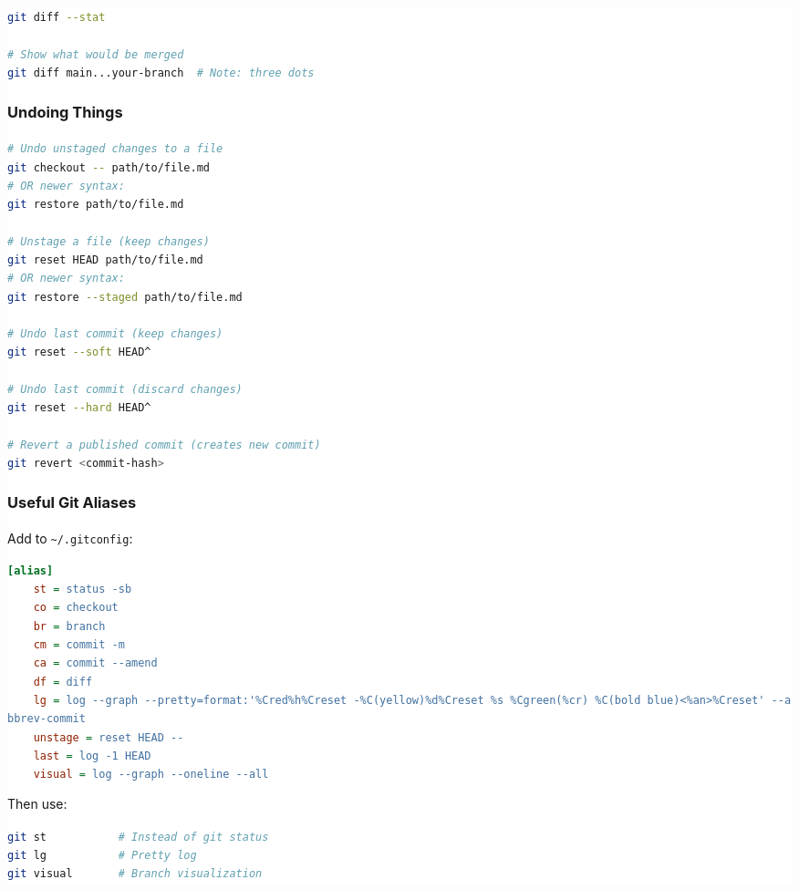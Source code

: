 ```bash
git diff --stat

# Show what would be merged
git diff main...your-branch  # Note: three dots
```

### Undoing Things

```bash
# Undo unstaged changes to a file
git checkout -- path/to/file.md
# OR newer syntax:
git restore path/to/file.md

# Unstage a file (keep changes)
git reset HEAD path/to/file.md
# OR newer syntax:
git restore --staged path/to/file.md

# Undo last commit (keep changes)
git reset --soft HEAD^

# Undo last commit (discard changes)
git reset --hard HEAD^

# Revert a published commit (creates new commit)
git revert <commit-hash>
```

### Useful Git Aliases

Add to `~/.gitconfig`:

```ini
[alias]
    st = status -sb
    co = checkout
    br = branch
    cm = commit -m
    ca = commit --amend
    df = diff
    lg = log --graph --pretty=format:'%Cred%h%Creset -%C(yellow)%d%Creset %s %Cgreen(%cr) %C(bold blue)<%an>%Creset' --abbrev-commit
    unstage = reset HEAD --
    last = log -1 HEAD
    visual = log --graph --oneline --all
```

Then use:
```bash
git st           # Instead of git status
git lg           # Pretty log
git visual       # Branch visualization
```
